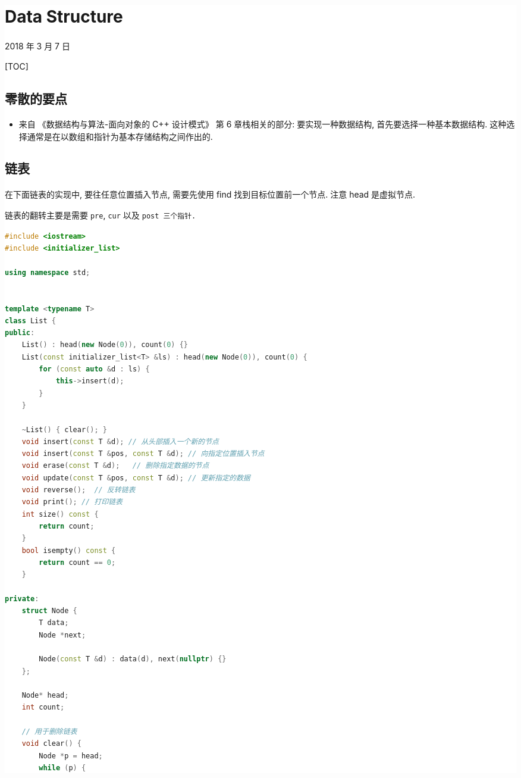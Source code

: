 # Data Structure

2018 年 3 月 7 日

[TOC]

## 零散的要点

+   来自 《数据结构与算法-面向对象的 C++ 设计模式》 第 6 章栈相关的部分: 要实现一种数据结构, 首先要选择一种基本数据结构. 这种选择通常是在以数组和指针为基本存储结构之间作出的.



## 链表

在下面链表的实现中, 要往任意位置插入节点, 需要先使用 find 找到目标位置前一个节点. 注意 head 是虚拟节点.

链表的翻转主要是需要 `pre`, `cur` 以及 `post 三个指针.`

```cpp
#include <iostream>
#include <initializer_list>

using namespace std;


template <typename T>
class List {
public:
    List() : head(new Node(0)), count(0) {}
    List(const initializer_list<T> &ls) : head(new Node(0)), count(0) {
        for (const auto &d : ls) {
            this->insert(d);
        }
    }
    
    ~List() { clear(); }
    void insert(const T &d); // 从头部插入一个新的节点
    void insert(const T &pos, const T &d); // 向指定位置插入节点
    void erase(const T &d);   // 删除指定数据的节点
    void update(const T &pos, const T &d); // 更新指定的数据
    void reverse();  // 反转链表
    void print(); // 打印链表
    int size() const {
        return count;
    }
    bool isempty() const {
        return count == 0;
    }

private:
    struct Node {
        T data;
        Node *next;

        Node(const T &d) : data(d), next(nullptr) {}
    };

    Node* head;
    int count;

    // 用于删除链表
    void clear() {
        Node *p = head;
        while (p) {
```